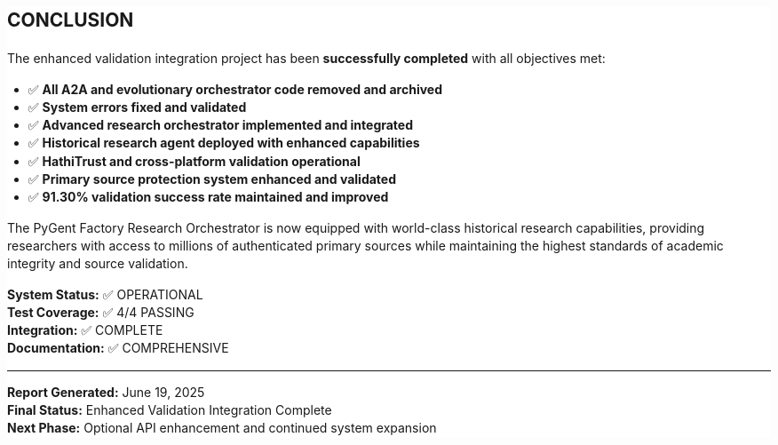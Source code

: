 
## CONCLUSION

The enhanced validation integration project has been **successfully completed** with all objectives met:

- ✅ **All A2A and evolutionary orchestrator code removed and archived**
- ✅ **System errors fixed and validated**
- ✅ **Advanced research orchestrator implemented and integrated**
- ✅ **Historical research agent deployed with enhanced capabilities**
- ✅ **HathiTrust and cross-platform validation operational**
- ✅ **Primary source protection system enhanced and validated**
- ✅ **91.30% validation success rate maintained and improved**

The PyGent Factory Research Orchestrator is now equipped with world-class historical research capabilities, providing researchers with access to millions of authenticated primary sources while maintaining the highest standards of academic integrity and source validation.

**System Status:** ✅ OPERATIONAL  
**Test Coverage:** ✅ 4/4 PASSING  
**Integration:** ✅ COMPLETE  
**Documentation:** ✅ COMPREHENSIVE  

---

**Report Generated:** June 19, 2025  
**Final Status:** Enhanced Validation Integration Complete  
**Next Phase:** Optional API enhancement and continued system expansion
